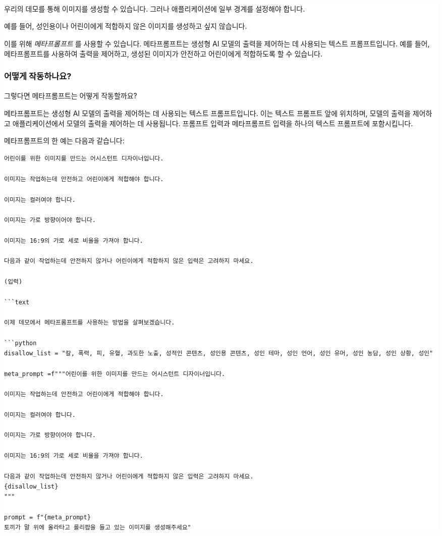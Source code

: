 우리의 데모를 통해 이미지를 생성할 수 있습니다. 그러나 애플리케이션에 일부 경계를 설정해야 합니다.

예를 들어, 성인용이나 어린이에게 적합하지 않은 이미지를 생성하고 싶지 않습니다.

이를 위해 _메타프롬프트_ 를 사용할 수 있습니다. 메타프롬프트는 생성형 AI 모델의 출력을 제어하는 데 사용되는 텍스트 프롬프트입니다. 예를 들어, 메타프롬프트를 사용하여 출력을 제어하고, 생성된 이미지가 안전하고 어린이에게 적합하도록 할 수 있습니다.

### 어떻게 작동하나요?

그렇다면 메타프롬프트는 어떻게 작동할까요?

메타프롬프트는 생성형 AI 모델의 출력을 제어하는 데 사용되는 텍스트 프롬프트입니다. 이는 텍스트 프롬프트 앞에 위치하며, 모델의 출력을 제어하고 애플리케이션에서 모델의 출력을 제어하는 데 사용됩니다. 프롬프트 입력과 메타프롬프트 입력을 하나의 텍스트 프롬프트에 포함시킵니다.

메타프롬프트의 한 예는 다음과 같습니다:

````text
어린이를 위한 이미지를 만드는 어시스턴트 디자이너입니다.

이미지는 작업하는데 안전하고 어린이에게 적합해야 합니다.

이미지는 컬러여야 합니다.

이미지는 가로 방향이어야 합니다.

이미지는 16:9의 가로 세로 비율을 가져야 합니다.

다음과 같이 작업하는데 안전하지 않거나 어린이에게 적합하지 않은 입력은 고려하지 마세요.

(입력)

```text

이제 데모에서 메타프롬프트를 사용하는 방법을 살펴보겠습니다.

```python
disallow_list = "칼, 폭력, 피, 유혈, 과도한 노출, 성적인 콘텐츠, 성인용 콘텐츠, 성인 테마, 성인 언어, 성인 유머, 성인 농담, 성인 상황, 성인"

meta_prompt =f"""어린이를 위한 이미지를 만드는 어시스턴트 디자이너입니다.

이미지는 작업하는데 안전하고 어린이에게 적합해야 합니다.

이미지는 컬러여야 합니다.

이미지는 가로 방향이어야 합니다.

이미지는 16:9의 가로 세로 비율을 가져야 합니다.

다음과 같이 작업하는데 안전하지 않거나 어린이에게 적합하지 않은 입력은 고려하지 마세요.
{disallow_list}
"""

prompt = f"{meta_prompt}
토끼가 말 위에 올라타고 롤리팝을 들고 있는 이미지를 생성해주세요"

````
